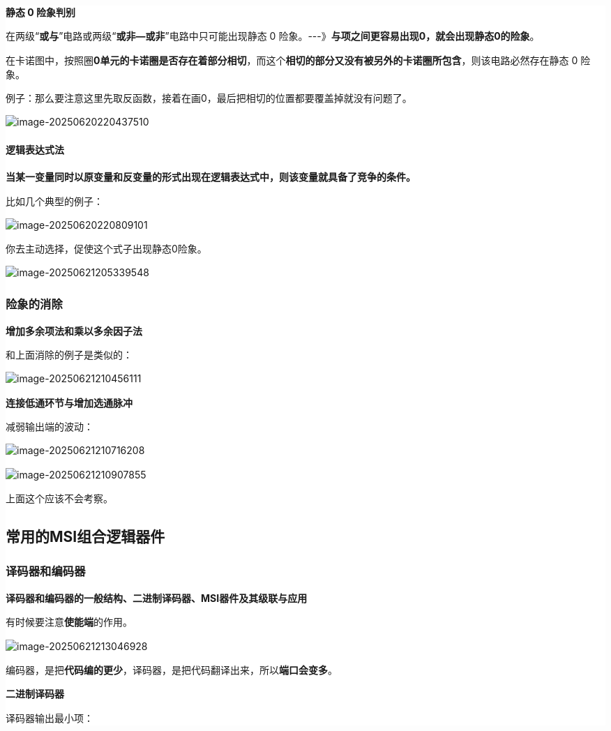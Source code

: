 

**静态 0 险象判别**	

​	在两级“**或与**”电路或两级“**或非—或非**”电路中只可能出现静态 0 险象。---》**与项之间更容易出现0，就会出现静态0的险象**。

​	在卡诺图中，按照圈**0单元的卡诺圈是否存在着部分相切**，而这个**相切的部分又没有被另外的卡诺圈所包含**，则该电路必然存在静态 0 险象。

例子：那么要注意这里先取反函数，接着在画0，最后把相切的位置都要覆盖掉就没有问题了。

![image-20250620220437510](/img/image-20250620220437510.png)

#### 逻辑表达式法

**当某一变量同时以原变量和反变量的形式出现在逻辑表达式中，则该变量就具备了竞争的条件。**

比如几个典型的例子：

![image-20250620220809101](/img/image-20250620220809101.png)

你去主动选择，促使这个式子出现静态0险象。

![image-20250621205339548](/img/image-20250621205339548.png)

### 险象的消除

**增加多余项法和乘以多余因子法**

和上面消除的例子是类似的：

![image-20250621210456111](/img/image-20250621210456111.png)

**连接低通环节与增加选通脉冲**

减弱输出端的波动：

![image-20250621210716208](/img/image-20250621210716208.png)

![image-20250621210907855](/img/image-20250621210907855.png)

上面这个应该不会考察。

## 常用的MSI组合逻辑器件

### 译码器和编码器

**译码器和编码器的一般结构、二进制译码器、MSI器件及其级联与应用**

有时候要注意**使能端**的作用。

![image-20250621213046928](/img/image-20250621213046928.png)

编码器，是把**代码编的更少**，译码器，是把代码翻译出来，所以**端口会变多**。

**二进制译码器**

译码器输出最小项：
